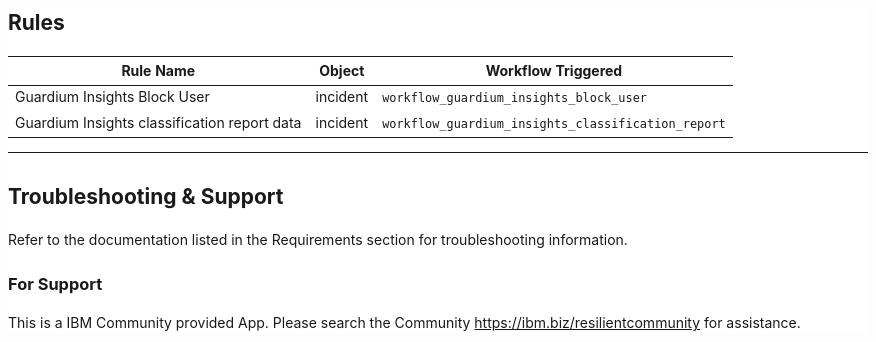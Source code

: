 
## Rules

| Rule Name | Object | Workflow Triggered |
| --------- | ------ | ------------------ |
| Guardium Insights Block User | incident | `workflow_guardium_insights_block_user` |
| Guardium Insights classification report data | incident | `workflow_guardium_insights_classification_report` |

---

## Troubleshooting & Support

Refer to the documentation listed in the Requirements section for troubleshooting information.

### For Support

This is a IBM Community provided App. Please search the Community https://ibm.biz/resilientcommunity for assistance.
